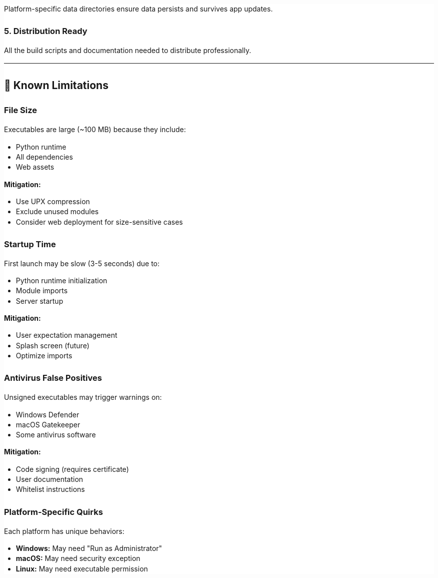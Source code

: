 Platform-specific data directories ensure data persists and survives app updates.

### 5. Distribution Ready

All the build scripts and documentation needed to distribute professionally.

---

## 🐛 Known Limitations

### File Size

Executables are large (~100 MB) because they include:
- Python runtime
- All dependencies
- Web assets

**Mitigation:**
- Use UPX compression
- Exclude unused modules
- Consider web deployment for size-sensitive cases

### Startup Time

First launch may be slow (3-5 seconds) due to:
- Python runtime initialization
- Module imports
- Server startup

**Mitigation:**
- User expectation management
- Splash screen (future)
- Optimize imports

### Antivirus False Positives

Unsigned executables may trigger warnings on:
- Windows Defender
- macOS Gatekeeper
- Some antivirus software

**Mitigation:**
- Code signing (requires certificate)
- User documentation
- Whitelist instructions

### Platform-Specific Quirks

Each platform has unique behaviors:
- **Windows:** May need "Run as Administrator"
- **macOS:** May need security exception
- **Linux:** May need executable permission
